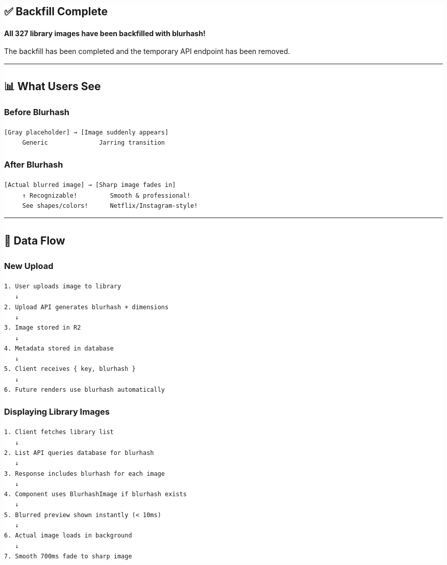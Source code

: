 
## ✅ Backfill Complete

**All 327 library images have been backfilled with blurhash!**

The backfill has been completed and the temporary API endpoint has been removed.

---

## 📊 What Users See

### Before Blurhash

```
[Gray placeholder] → [Image suddenly appears]
     Generic              Jarring transition
```

### After Blurhash

```
[Actual blurred image] → [Sharp image fades in]
     ↑ Recognizable!         Smooth & professional!
     See shapes/colors!      Netflix/Instagram-style!
```

---

## 🔄 Data Flow

### New Upload

```
1. User uploads image to library
   ↓
2. Upload API generates blurhash + dimensions
   ↓
3. Image stored in R2
   ↓
4. Metadata stored in database
   ↓
5. Client receives { key, blurhash }
   ↓
6. Future renders use blurhash automatically
```

### Displaying Library Images

```
1. Client fetches library list
   ↓
2. List API queries database for blurhash
   ↓
3. Response includes blurhash for each image
   ↓
4. Component uses BlurhashImage if blurhash exists
   ↓
5. Blurred preview shown instantly (< 10ms)
   ↓
6. Actual image loads in background
   ↓
7. Smooth 700ms fade to sharp image
```
